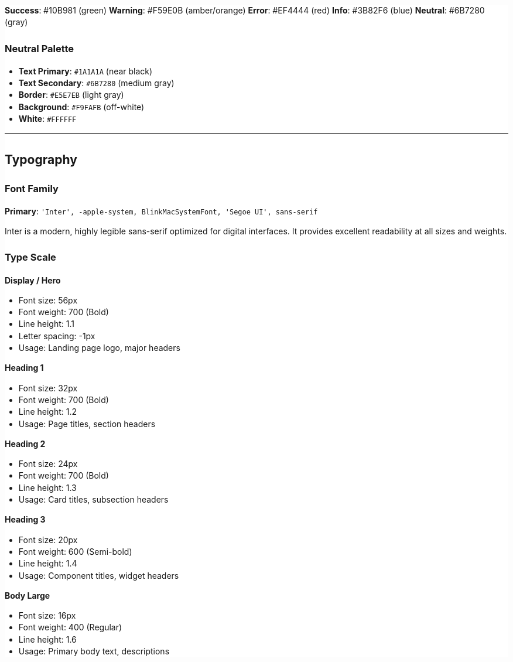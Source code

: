 **Success**: #10B981 (green)
**Warning**: #F59E0B (amber/orange)
**Error**: #EF4444 (red)
**Info**: #3B82F6 (blue)
**Neutral**: #6B7280 (gray)

### Neutral Palette

- **Text Primary**: `#1A1A1A` (near black)
- **Text Secondary**: `#6B7280` (medium gray)
- **Border**: `#E5E7EB` (light gray)
- **Background**: `#F9FAFB` (off-white)
- **White**: `#FFFFFF`

---

## Typography

### Font Family
**Primary**: `'Inter', -apple-system, BlinkMacSystemFont, 'Segoe UI', sans-serif`

Inter is a modern, highly legible sans-serif optimized for digital interfaces. It provides excellent readability at all sizes and weights.

### Type Scale

**Display / Hero**
- Font size: 56px
- Font weight: 700 (Bold)
- Line height: 1.1
- Letter spacing: -1px
- Usage: Landing page logo, major headers

**Heading 1**
- Font size: 32px
- Font weight: 700 (Bold)
- Line height: 1.2
- Usage: Page titles, section headers

**Heading 2**
- Font size: 24px
- Font weight: 700 (Bold)
- Line height: 1.3
- Usage: Card titles, subsection headers

**Heading 3**
- Font size: 20px
- Font weight: 600 (Semi-bold)
- Line height: 1.4
- Usage: Component titles, widget headers

**Body Large**
- Font size: 16px
- Font weight: 400 (Regular)
- Line height: 1.6
- Usage: Primary body text, descriptions
